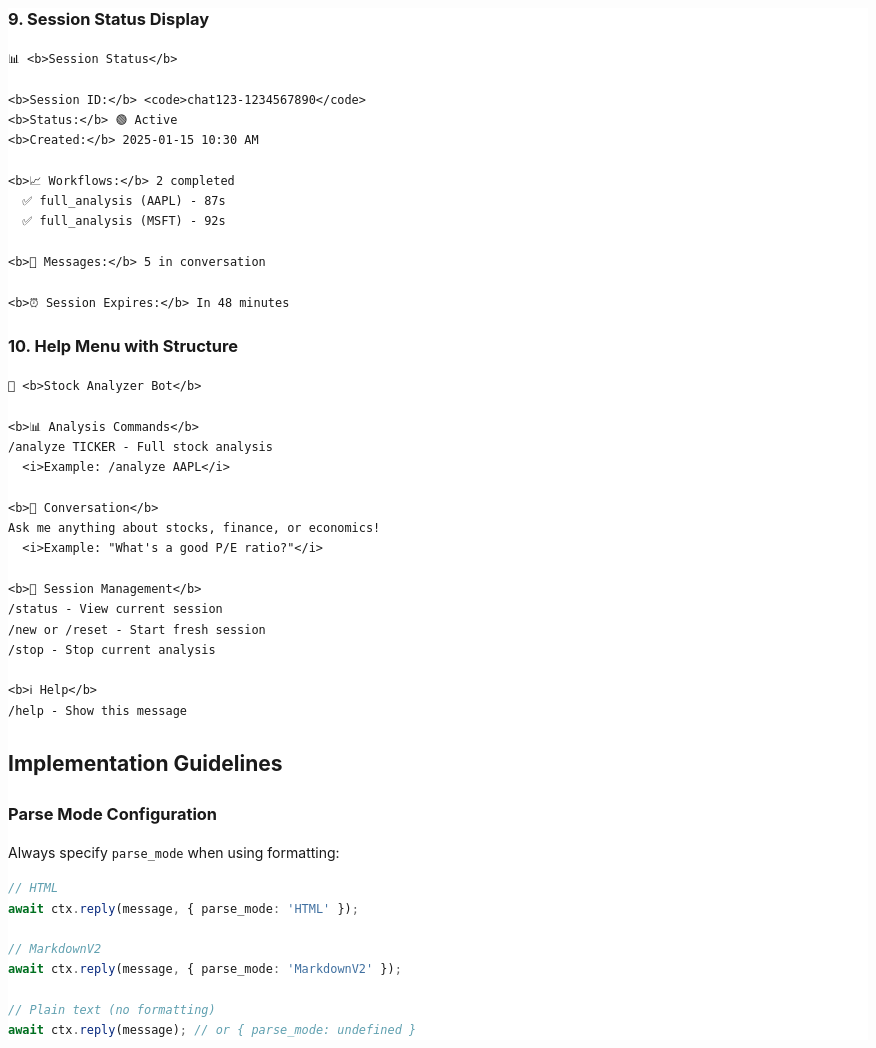 ### 9. Session Status Display

```
📊 <b>Session Status</b>

<b>Session ID:</b> <code>chat123-1234567890</code>
<b>Status:</b> 🟢 Active
<b>Created:</b> 2025-01-15 10:30 AM

<b>📈 Workflows:</b> 2 completed
  ✅ full_analysis (AAPL) - 87s
  ✅ full_analysis (MSFT) - 92s

<b>💬 Messages:</b> 5 in conversation

<b>⏰ Session Expires:</b> In 48 minutes
```

### 10. Help Menu with Structure

```
🤖 <b>Stock Analyzer Bot</b>

<b>📊 Analysis Commands</b>
/analyze TICKER - Full stock analysis
  <i>Example: /analyze AAPL</i>

<b>💬 Conversation</b>
Ask me anything about stocks, finance, or economics!
  <i>Example: "What's a good P/E ratio?"</i>

<b>🔧 Session Management</b>
/status - View current session
/new or /reset - Start fresh session
/stop - Stop current analysis

<b>ℹ️ Help</b>
/help - Show this message
```

## Implementation Guidelines

### Parse Mode Configuration

Always specify `parse_mode` when using formatting:

```typescript
// HTML
await ctx.reply(message, { parse_mode: 'HTML' });

// MarkdownV2
await ctx.reply(message, { parse_mode: 'MarkdownV2' });

// Plain text (no formatting)
await ctx.reply(message); // or { parse_mode: undefined }
```
